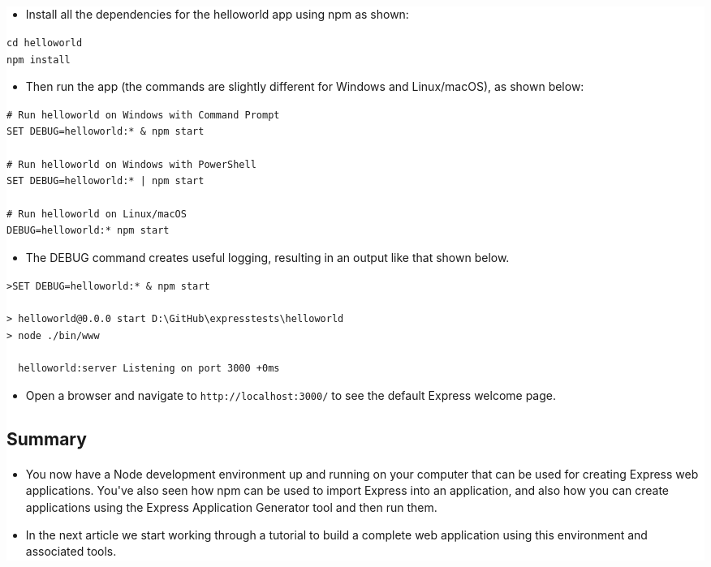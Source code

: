 - Install all the dependencies for the helloworld app using npm as shown:

```
cd helloworld
npm install
```

- Then run the app (the commands are slightly different for Windows and Linux/macOS), as shown below:

```
# Run helloworld on Windows with Command Prompt
SET DEBUG=helloworld:* & npm start

# Run helloworld on Windows with PowerShell
SET DEBUG=helloworld:* | npm start

# Run helloworld on Linux/macOS
DEBUG=helloworld:* npm start
```

- The DEBUG command creates useful logging, resulting in an output like that shown below.

```
>SET DEBUG=helloworld:* & npm start

> helloworld@0.0.0 start D:\GitHub\expresstests\helloworld
> node ./bin/www

  helloworld:server Listening on port 3000 +0ms
```

- Open a browser and navigate to `http://localhost:3000/` to see the default Express welcome page.

## Summary

- You now have a Node development environment up and running on your computer that can be used for creating Express web applications. You've also seen how npm can be used to import Express into an application, and also how you can create applications using the Express Application Generator tool and then run them.

- In the next article we start working through a tutorial to build a complete web application using this environment and associated tools.
